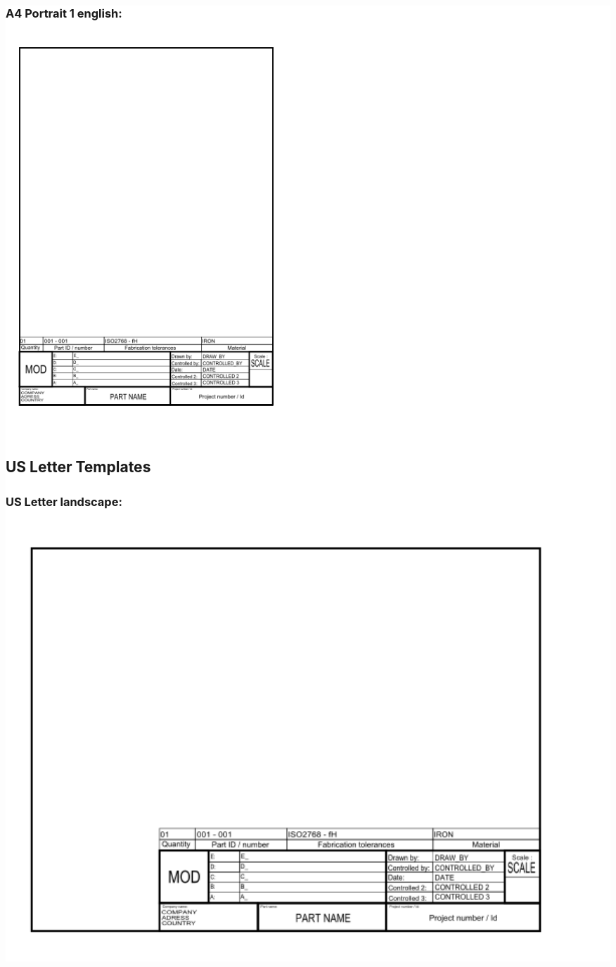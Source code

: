 ### A4 Portrait 1 english: 

 <img alt="" src=images/A4_Portrait_1_english.svg  style="width:400px;"> 

## US Letter Templates 

### US Letter landscape: 

 <img alt="" src=images/US_Letter_landscape.svg  style="width:800px;"> 
